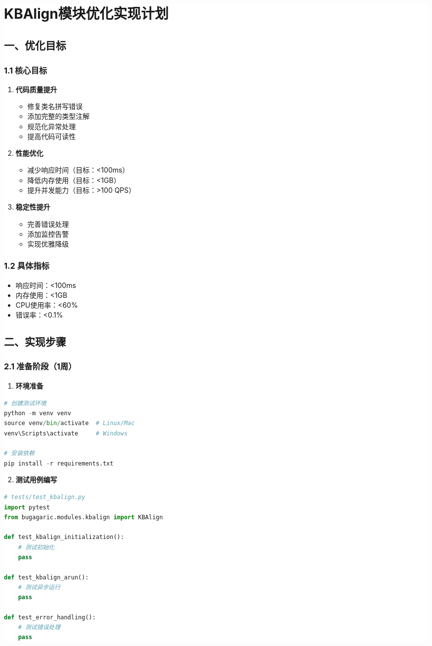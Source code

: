 # KBAlign模块优化实现计划

## 一、优化目标

### 1.1 核心目标
1. **代码质量提升**
   - 修复类名拼写错误
   - 添加完整的类型注解
   - 规范化异常处理
   - 提高代码可读性

2. **性能优化**
   - 减少响应时间（目标：<100ms）
   - 降低内存使用（目标：<1GB）
   - 提升并发能力（目标：>100 QPS）

3. **稳定性提升**
   - 完善错误处理
   - 添加监控告警
   - 实现优雅降级

### 1.2 具体指标
- 响应时间：<100ms
- 内存使用：<1GB
- CPU使用率：<60%
- 错误率：<0.1%

## 二、实现步骤

### 2.1 准备阶段（1周）

1. **环境准备**
```python
# 创建测试环境
python -m venv venv
source venv/bin/activate  # Linux/Mac
venv\Scripts\activate     # Windows

# 安装依赖
pip install -r requirements.txt
```

2. **测试用例编写**
```python
# tests/test_kbalign.py
import pytest
from bugagaric.modules.kbalign import KBAlign

def test_kbalign_initialization():
    # 测试初始化
    pass

def test_kbalign_arun():
    # 测试异步运行
    pass

def test_error_handling():
    # 测试错误处理
    pass
```
